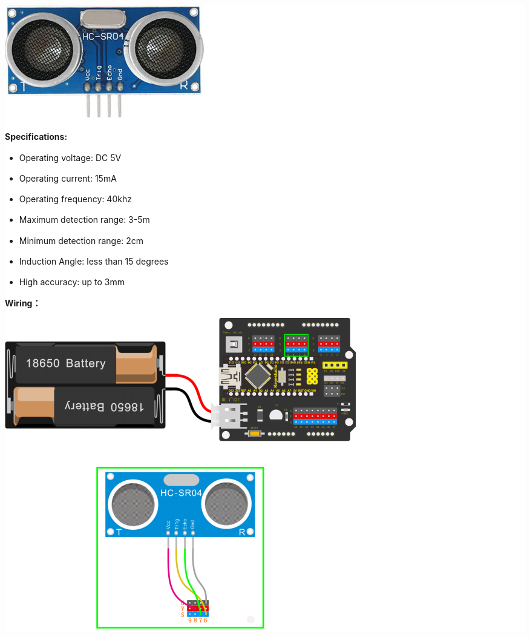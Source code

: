 ![](./media/image-20230413103840181.png)

**Specifications:**

-   Operating voltage: DC 5V

-   Operating current: 15mA

-   Operating frequency: 40khz

-   Maximum detection range: 3-5m

-   Minimum detection range: 2cm

-   Induction Angle: less than 15 degrees

-   High accuracy: up to 3mm

**Wiring：**

![](./media/image-20230413103906047.png)
